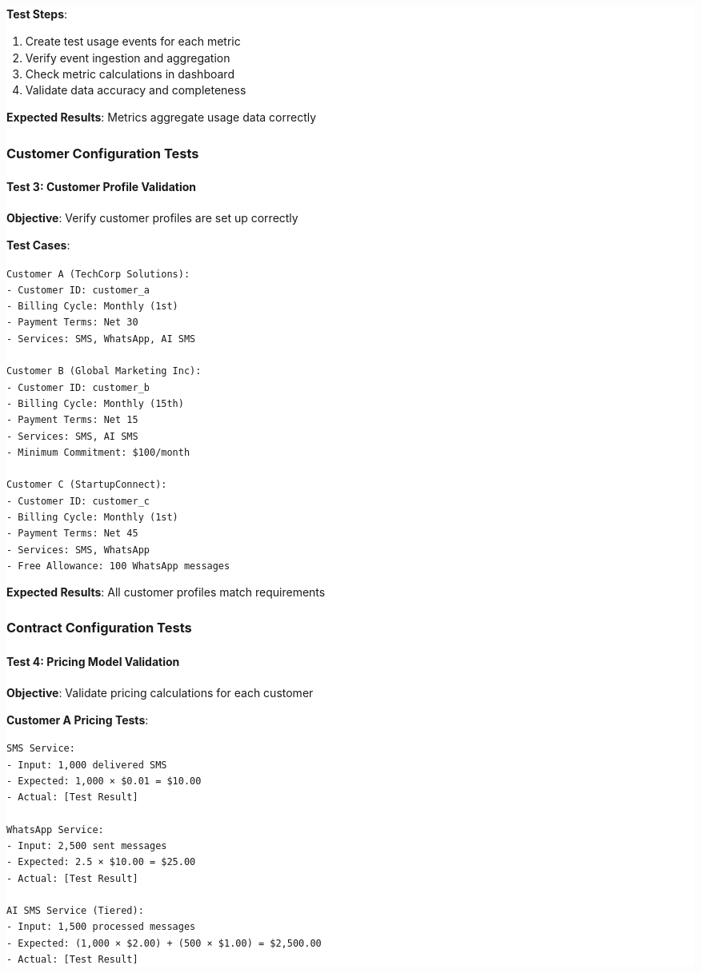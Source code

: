 **Test Steps**:
1. Create test usage events for each metric
2. Verify event ingestion and aggregation
3. Check metric calculations in dashboard
4. Validate data accuracy and completeness

**Expected Results**: Metrics aggregate usage data correctly

### Customer Configuration Tests

#### Test 3: Customer Profile Validation
**Objective**: Verify customer profiles are set up correctly

**Test Cases**:
```
Customer A (TechCorp Solutions):
- Customer ID: customer_a
- Billing Cycle: Monthly (1st)
- Payment Terms: Net 30
- Services: SMS, WhatsApp, AI SMS

Customer B (Global Marketing Inc):
- Customer ID: customer_b  
- Billing Cycle: Monthly (15th)
- Payment Terms: Net 15
- Services: SMS, AI SMS
- Minimum Commitment: $100/month

Customer C (StartupConnect):
- Customer ID: customer_c
- Billing Cycle: Monthly (1st)
- Payment Terms: Net 45
- Services: SMS, WhatsApp
- Free Allowance: 100 WhatsApp messages
```

**Expected Results**: All customer profiles match requirements

### Contract Configuration Tests

#### Test 4: Pricing Model Validation
**Objective**: Validate pricing calculations for each customer

**Customer A Pricing Tests**:
```
SMS Service:
- Input: 1,000 delivered SMS
- Expected: 1,000 × $0.01 = $10.00
- Actual: [Test Result]

WhatsApp Service:
- Input: 2,500 sent messages
- Expected: 2.5 × $10.00 = $25.00
- Actual: [Test Result]

AI SMS Service (Tiered):
- Input: 1,500 processed messages
- Expected: (1,000 × $2.00) + (500 × $1.00) = $2,500.00
- Actual: [Test Result]
```
